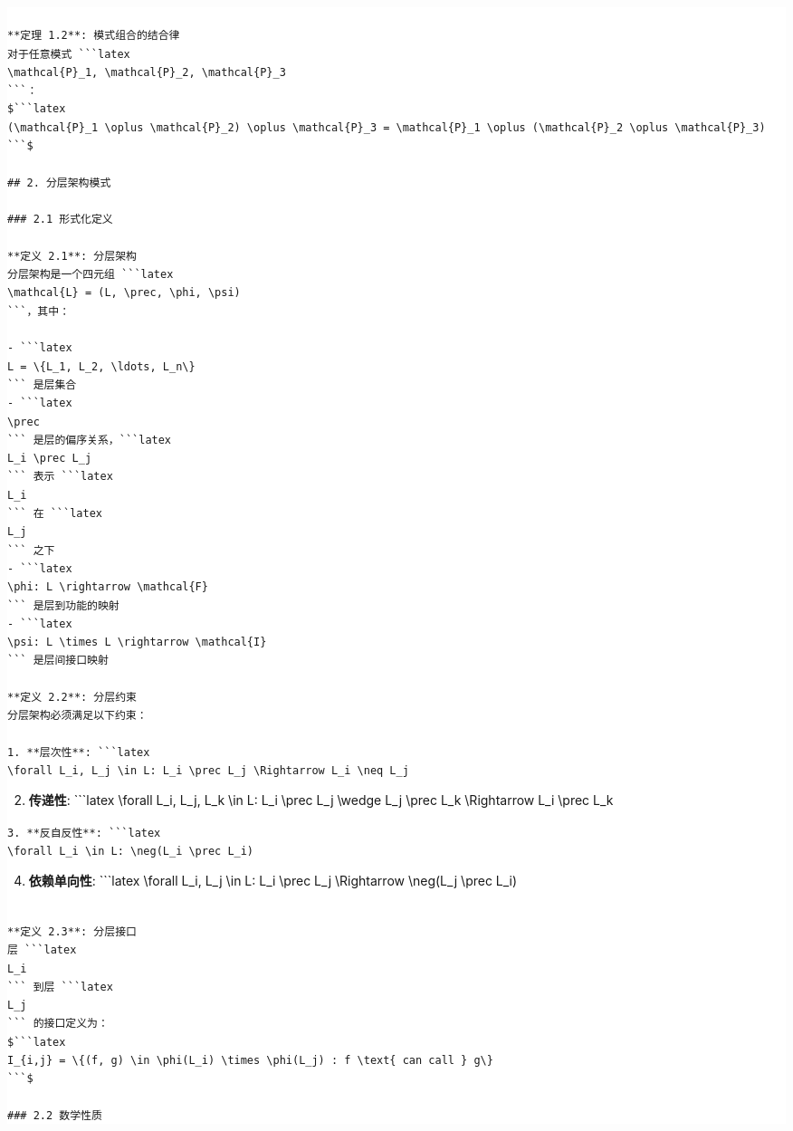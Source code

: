 ```，其中：

**定理 1.2**: 模式组合的结合律
对于任意模式 ```latex
\mathcal{P}_1, \mathcal{P}_2, \mathcal{P}_3
```：
$```latex
(\mathcal{P}_1 \oplus \mathcal{P}_2) \oplus \mathcal{P}_3 = \mathcal{P}_1 \oplus (\mathcal{P}_2 \oplus \mathcal{P}_3)
```$

## 2. 分层架构模式

### 2.1 形式化定义

**定义 2.1**: 分层架构
分层架构是一个四元组 ```latex
\mathcal{L} = (L, \prec, \phi, \psi)
```，其中：

- ```latex
L = \{L_1, L_2, \ldots, L_n\}
``` 是层集合
- ```latex
\prec
``` 是层的偏序关系，```latex
L_i \prec L_j
``` 表示 ```latex
L_i
``` 在 ```latex
L_j
``` 之下
- ```latex
\phi: L \rightarrow \mathcal{F}
``` 是层到功能的映射
- ```latex
\psi: L \times L \rightarrow \mathcal{I}
``` 是层间接口映射

**定义 2.2**: 分层约束
分层架构必须满足以下约束：

1. **层次性**: ```latex
\forall L_i, L_j \in L: L_i \prec L_j \Rightarrow L_i \neq L_j
```
2. **传递性**: ```latex
\forall L_i, L_j, L_k \in L: L_i \prec L_j \wedge L_j \prec L_k \Rightarrow L_i \prec L_k
```
3. **反自反性**: ```latex
\forall L_i \in L: \neg(L_i \prec L_i)
```
4. **依赖单向性**: ```latex
\forall L_i, L_j \in L: L_i \prec L_j \Rightarrow \neg(L_j \prec L_i)
```

**定义 2.3**: 分层接口
层 ```latex
L_i
``` 到层 ```latex
L_j
``` 的接口定义为：
$```latex
I_{i,j} = \{(f, g) \in \phi(L_i) \times \phi(L_j) : f \text{ can call } g\}
```$

### 2.2 数学性质

```